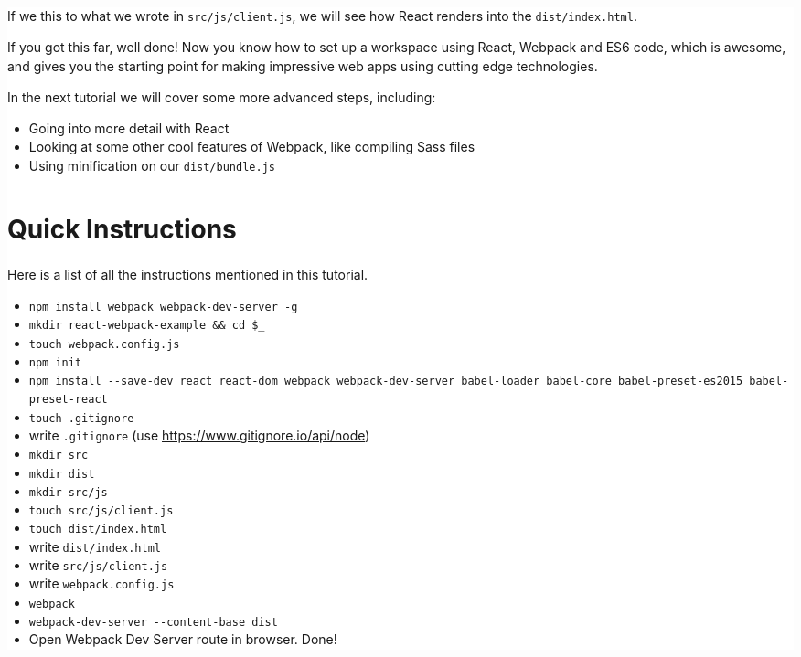 If we this to what we wrote in `src/js/client.js`, we will see how React renders into the `dist/index.html`.

If you got this far, well done! Now you know how to set up a workspace using React, Webpack and ES6 code, which is awesome, and gives you the starting point for making impressive web apps using cutting edge technologies.

In the next tutorial we will cover some more advanced steps, including:

- Going into more detail with React
- Looking at some other cool features of Webpack, like compiling Sass files
- Using minification on our `dist/bundle.js`

# Quick Instructions

Here is a list of all the instructions mentioned in this tutorial.

- `npm install webpack webpack-dev-server -g`
- `mkdir react-webpack-example && cd $_`
- `touch webpack.config.js`
- `npm init`
- `npm install --save-dev react react-dom webpack webpack-dev-server babel-loader babel-core babel-preset-es2015 babel-preset-react`
- `touch .gitignore`
- write `.gitignore` (use https://www.gitignore.io/api/node)
- `mkdir src`
- `mkdir dist`
- `mkdir src/js`
- `touch src/js/client.js`
- `touch dist/index.html`
- write `dist/index.html`
- write `src/js/client.js`
- write `webpack.config.js`
- `webpack`
- `webpack-dev-server --content-base dist`
- Open Webpack Dev Server route in browser. Done!
